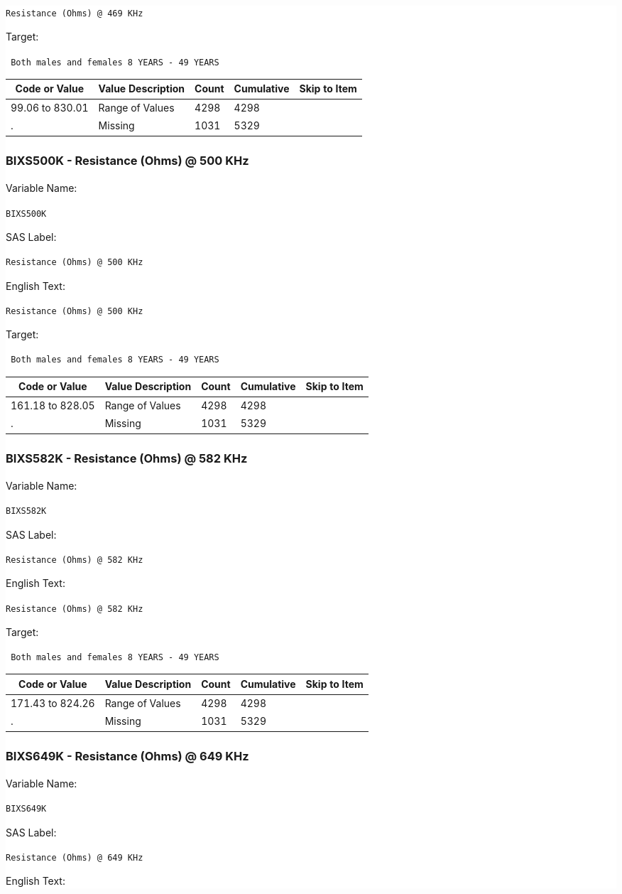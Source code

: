     Resistance (Ohms) @ 469 KHz
Target:

     Both males and females 8 YEARS - 49 YEARS
Code or Value | Value Description | Count | Cumulative | Skip to Item  
---|---|---|---|---  
99.06 to 830.01 | Range of Values | 4298 | 4298 |   
. | Missing | 1031 | 5329 |   
  
### BIXS500K - Resistance (Ohms) @ 500 KHz

Variable Name:

    BIXS500K
SAS Label:

    Resistance (Ohms) @ 500 KHz
English Text:

    Resistance (Ohms) @ 500 KHz
Target:

     Both males and females 8 YEARS - 49 YEARS
Code or Value | Value Description | Count | Cumulative | Skip to Item  
---|---|---|---|---  
161.18 to 828.05 | Range of Values | 4298 | 4298 |   
. | Missing | 1031 | 5329 |   
  
### BIXS582K - Resistance (Ohms) @ 582 KHz

Variable Name:

    BIXS582K
SAS Label:

    Resistance (Ohms) @ 582 KHz
English Text:

    Resistance (Ohms) @ 582 KHz
Target:

     Both males and females 8 YEARS - 49 YEARS
Code or Value | Value Description | Count | Cumulative | Skip to Item  
---|---|---|---|---  
171.43 to 824.26 | Range of Values | 4298 | 4298 |   
. | Missing | 1031 | 5329 |   
  
### BIXS649K - Resistance (Ohms) @ 649 KHz

Variable Name:

    BIXS649K
SAS Label:

    Resistance (Ohms) @ 649 KHz
English Text:
